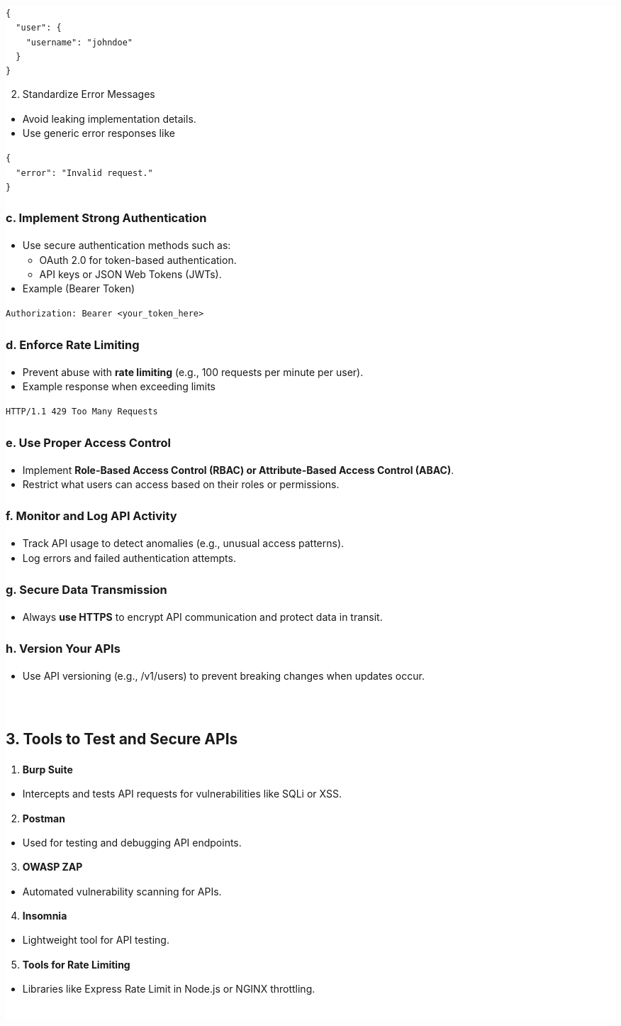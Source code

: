 ```
{
  "user": {
    "username": "johndoe"
  }
}
```

2. Standardize Error Messages
  - Avoid leaking implementation details.
  - Use generic error responses like  

```
{
  "error": "Invalid request."
}
```

### c. Implement Strong Authentication
- Use secure authentication methods such as:
  - OAuth 2.0 for token-based authentication.
  - API keys or JSON Web Tokens (JWTs).
- Example (Bearer Token)  

```
Authorization: Bearer <your_token_here>
```

### d. Enforce Rate Limiting
- Prevent abuse with **rate limiting** (e.g., 100 requests per minute per user).
- Example response when exceeding limits  

```
HTTP/1.1 429 Too Many Requests
```

### e. Use Proper Access Control
- Implement **Role-Based Access Control (RBAC) or Attribute-Based Access Control (ABAC)**.
- Restrict what users can access based on their roles or permissions.

### f. Monitor and Log API Activity
- Track API usage to detect anomalies (e.g., unusual access patterns).
- Log errors and failed authentication attempts.

### g. Secure Data Transmission
- Always **use HTTPS** to encrypt API communication and protect data in transit.

### h. Version Your APIs
- Use API versioning (e.g., /v1/users) to prevent breaking changes when updates occur.  
<br>

## 3. Tools to Test and Secure APIs
1. **Burp Suite**
  - Intercepts and tests API requests for vulnerabilities like SQLi or XSS.
2. **Postman**
  - Used for testing and debugging API endpoints.
3. **OWASP ZAP**
  - Automated vulnerability scanning for APIs.
4. **Insomnia**
  - Lightweight tool for API testing.
5. **Tools for Rate Limiting**
  - Libraries like Express Rate Limit in Node.js or NGINX throttling.  
<br>
